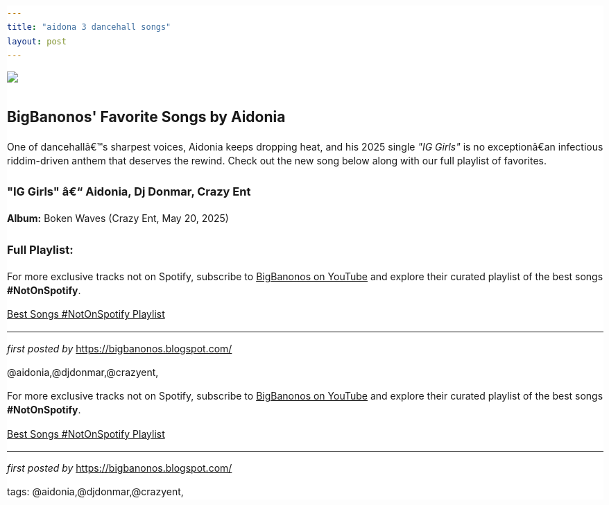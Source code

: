 ```yaml
---
title: "aidona 3 dancehall songs"
layout: post
---
```

<img src="https://i.ytimg.com/vi/WntXOHzx2fg/maxresdefault.jpg" width="100%" /> <h2>BigBanonos' Favorite Songs by Aidonia</h2> <p>One of dancehallâ€™s sharpest voices, Aidonia keeps dropping heat, and his 2025 single <em>"IG Girls"</em> is no exceptionâ€an infectious riddim-driven anthem that deserves the rewind. Check out the new song below along with our full playlist of favorites.</p> <h3>"IG Girls" â€“ Aidonia, Dj Donmar, Crazy Ent</h3>
<p><strong>Album:</strong> Boken Waves (Crazy Ent, May 20, 2025)<br />
<iframe width="100%" height="315" src="https://www.youtube.com/embed/ckY-C7-nbgk" frameborder="0" allowfullscreen></iframe></p> <h3>Full Playlist:</h3>
<iframe src="https://open.spotify.com/embed/playlist/6OdtlKe00sWcgwGLBcvM65?utm_source=generator" width="100%" height="352" frameBorder="0" allowfullscreen="" allow="autoplay; clipboard-write; encrypted-media; fullscreen; picture-in-picture" loading="lazy"></iframe> <div> <p>For more exclusive tracks not on Spotify, subscribe to <a href="https://www.youtube.com/@BigBanonos" target="_blank">BigBanonos on YouTube</a> and explore their curated playlist of the best songs <strong>#NotOnSpotify</strong>.</p> <p><a href="https://www.youtube.com/playlist?list=PLtuNtuTatqI0kFahUCbtbfenC_ET5O_tr" target="_blank">Best Songs #NotOnSpotify Playlist<br /></a></p>
</div> <hr /> <p><em>first posted by</em> <a href="https://bigbanonos.blogspot.com/" rel="noopener" target="_new">https://bigbanonos.blogspot.com/</a></p> 
<p>@aidonia,@djdonmar,@crazyent,</p>



<div>
    <p>For more exclusive tracks not on Spotify, subscribe to <a href="https://www.youtube.com/@BigBanonos" target="_blank">BigBanonos on YouTube</a> and explore their curated playlist of the best songs <strong>#NotOnSpotify</strong>.</p>
    <p><a href="https://www.youtube.com/playlist?list=PLtuNtuTatqI0kFahUCbtbfenC_ET5O_tr" target="_blank">Best Songs #NotOnSpotify Playlist<br /></a></p></div>

<hr />

<p><em>first posted by</em> <a href="https://bigbanonos.blogspot.com/" rel="noopener" target="_new">https://bigbanonos.blogspot.com/</a></p>

<p>tags: @aidonia,@djdonmar,@crazyent,</p>
